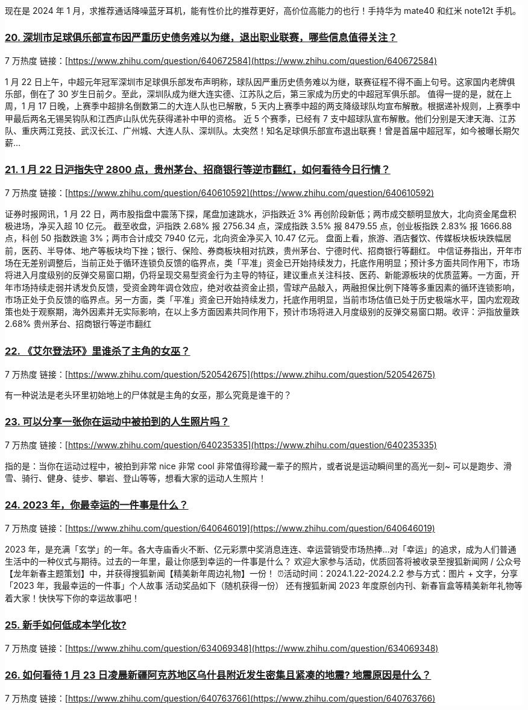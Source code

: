 现在是 2024 年 1 月，求推荐通话降噪蓝牙耳机，能有性价比的推荐更好，高价位高能力的也行！手持华为 mate40 和红米 note12t 手机。

### [20. 深圳市足球俱乐部宣布因严重历史债务难以为继，退出职业联赛，哪些信息值得关注？](https://www.zhihu.com/question/640672584)
7 万热度 链接：[https://www.zhihu.com/question/640672584](https://www.zhihu.com/question/640672584)

1 月 22 日上午，中超元年冠军深圳市足球俱乐部发布声明称，球队因严重历史债务难以为继，联赛征程不得不画上句号。这家国内老牌俱乐部，倒在了 30 岁生日前夕。至此，深圳队成为继大连实德、江苏队之后，第三家成为历史的中超冠军俱乐部。 值得一提的是，就在上周，1 月 17 日晚，上赛季中超排名倒数第二的大连人队也已解散，5 天内上赛季中超的两支降级球队均宣布解散。根据递补规则，上赛季中甲最后两名无锡吴钩队和江西庐山队优先获得递补中甲的资格。 近 5 个赛季，已经有 7 支中超球队宣布解散。他们分别是天津天海、江苏队、重庆两江竞技、武汉长江、广州城、大连人队、深圳队。太突然！知名足球俱乐部宣布退出联赛！曾是首届中超冠军，如今被曝长期欠薪…

### [21. 1 月 22 日沪指失守 2800 点，贵州茅台、招商银行等逆市翻红，如何看待今日行情？](https://www.zhihu.com/question/640610592)
7 万热度 链接：[https://www.zhihu.com/question/640610592](https://www.zhihu.com/question/640610592)

证券时报网讯，1 月 22 日，两市股指盘中震荡下探，尾盘加速跳水，沪指跌近 3% 再创阶段新低；两市成交额明显放大，北向资金尾盘积极进场，净买入超 10 亿元。 截至收盘，沪指跌 2.68% 报 2756.34 点，深成指跌 3.5% 报 8479.55 点，创业板指跌 2.83% 报 1666.88 点，科创 50 指数跌逾 3%；两市合计成交 7940 亿元，北向资金净买入 10.47 亿元。 盘面上看，旅游、酒店餐饮、传媒板块板块跌幅居前，医药、半导体、地产等板块均下挫；银行、保险、券商板块相对抗跌，贵州茅台、宁德时代、招商银行等翻红。 中信证券指出，开年市场在无差别调整后，当前正处于循环连锁负反馈的临界点，类「平准」资金已开始持续发力，托底作用明显；预计多方面共同作用下，市场将进入月度级别的反弹交易窗口期，仍将呈现交易型资金行为主导的特征，建议重点关注科技、医药、新能源板块的优质蓝筹。一方面，开年市场持续走弱并诱发负反馈，受资金跨年调仓效应，绝对收益资金止损，雪球产品敲入，两融担保比例下降等多重因素的循环连锁影响，市场正处于负反馈的临界点。另一方面，类「平准」资金已开始持续发力，托底作用明显，当前市场估值已处于历史极端水平，国内宏观政策也处于观察期，海外因素并无实际影响，在以上多方面因素共同作用下，预计市场将进入月度级别的反弹交易窗口期。收评：沪指放量跌 2.68% 贵州茅台、招商银行等逆市翻红

### [22. 《艾尔登法环》里谁杀了主角的女巫？](https://www.zhihu.com/question/520542675)
7 万热度 链接：[https://www.zhihu.com/question/520542675](https://www.zhihu.com/question/520542675)

有一种说法是老头环里初始地上的尸体就是主角的女巫，那么究竟是谁干的？

### [23. 可以分享一张你在运动中被拍到的人生照片吗？](https://www.zhihu.com/question/640235335)
7 万热度 链接：[https://www.zhihu.com/question/640235335](https://www.zhihu.com/question/640235335)

指的是：当你在运动过程中，被拍到非常 nice 非常 cool 非常值得珍藏一辈子的照片，或者说是运动瞬间里的高光一刻~ 可以是跑步、滑雪、骑行、健身、徒步、攀岩、登山等等，想看大家的运动人生照片！

### [24. 2023 年，你最幸运的一件事是什么？](https://www.zhihu.com/question/640646019)
7 万热度 链接：[https://www.zhihu.com/question/640646019](https://www.zhihu.com/question/640646019)

2023 年，是充满「玄学」的一年。各大寺庙香火不断、亿元彩票中奖消息连连、幸运营销受市场热捧…对「幸运」的追求，成为人们普通生活中的一种仪式与期待。过去的一年里，最让你感到幸运的一件事是什么？ 欢迎大家参与活动，优质回答将被收录至搜狐新闻网 / 公众号【龙年新春主题策划】中，并获得搜狐新闻【精美新年周边礼物】一份！ ⏰活动时间：2024.1.22-2024.2.2 ️参与方式：图片 + 文字，分享「2023 年，我最幸运的一件事」个人故事 活动奖品如下（随机获得一份） 还有搜狐新闻 2023 年度原创内刊、新春盲盒等精美新年礼物等着大家！快快写下你的幸运故事吧！

### [25. 新手如何低成本学化妆?](https://www.zhihu.com/question/634069348)
7 万热度 链接：[https://www.zhihu.com/question/634069348](https://www.zhihu.com/question/634069348)



### [26. 如何看待 1 月 23 日凌晨新疆阿克苏地区乌什县附近发生密集且紧凑的地震? 地震原因是什么？](https://www.zhihu.com/question/640763766)
7 万热度 链接：[https://www.zhihu.com/question/640763766](https://www.zhihu.com/question/640763766)
